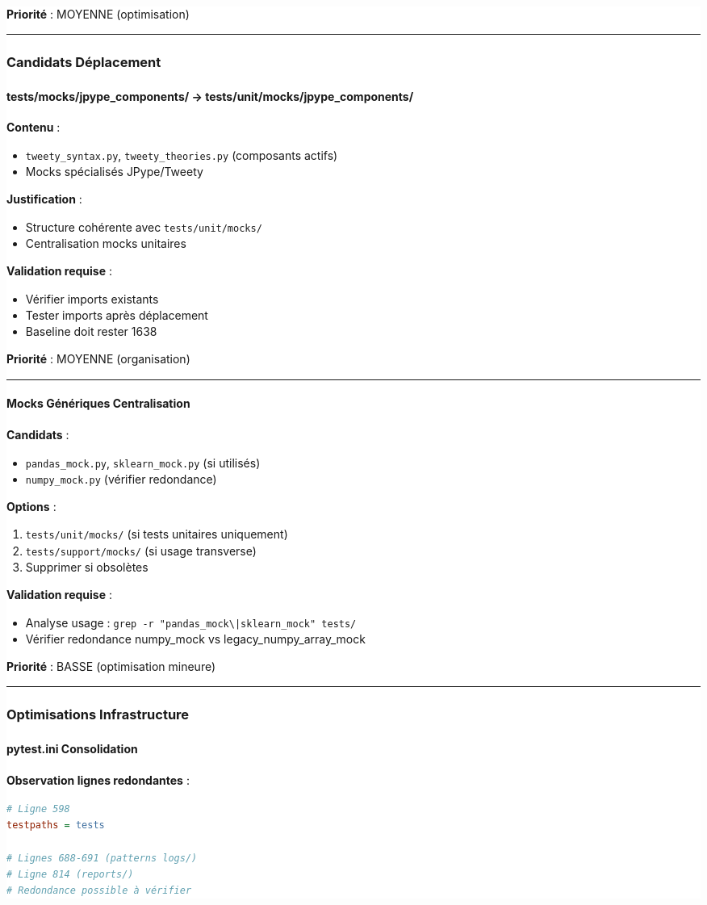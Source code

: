 **Priorité** : MOYENNE (optimisation)

---

### Candidats Déplacement

#### tests/mocks/jpype_components/ → tests/unit/mocks/jpype_components/

**Contenu** :
- `tweety_syntax.py`, `tweety_theories.py` (composants actifs)
- Mocks spécialisés JPype/Tweety

**Justification** :
- Structure cohérente avec `tests/unit/mocks/`
- Centralisation mocks unitaires

**Validation requise** :
- Vérifier imports existants
- Tester imports après déplacement
- Baseline doit rester 1638

**Priorité** : MOYENNE (organisation)

---

#### Mocks Génériques Centralisation

**Candidats** :
- `pandas_mock.py`, `sklearn_mock.py` (si utilisés)
- `numpy_mock.py` (vérifier redondance)

**Options** :
1. `tests/unit/mocks/` (si tests unitaires uniquement)
2. `tests/support/mocks/` (si usage transverse)
3. Supprimer si obsolètes

**Validation requise** :
- Analyse usage : `grep -r "pandas_mock\|sklearn_mock" tests/`
- Vérifier redondance numpy_mock vs legacy_numpy_array_mock

**Priorité** : BASSE (optimisation mineure)

---

### Optimisations Infrastructure

#### pytest.ini Consolidation

**Observation lignes redondantes** :
```ini
# Ligne 598
testpaths = tests

# Lignes 688-691 (patterns logs/)
# Ligne 814 (reports/)
# Redondance possible à vérifier
```
